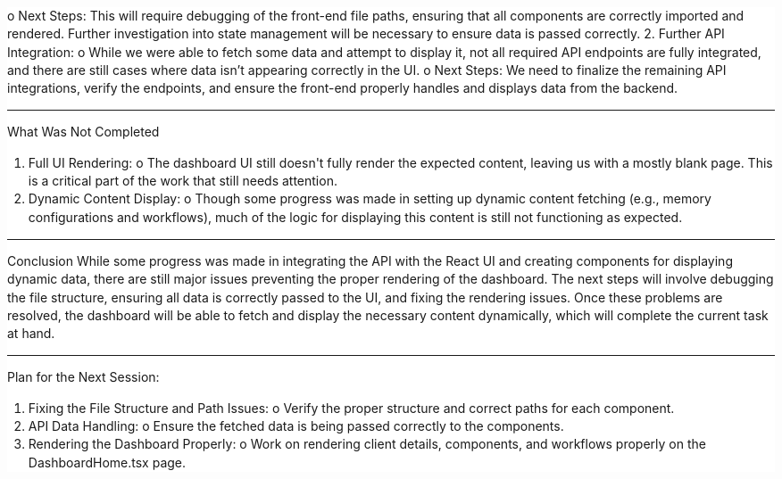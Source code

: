 o	Next Steps: This will require debugging of the front-end file paths, ensuring that all components are correctly imported and rendered. Further investigation into state management will be necessary to ensure data is passed correctly.
2.	Further API Integration:
o	While we were able to fetch some data and attempt to display it, not all required API endpoints are fully integrated, and there are still cases where data isn’t appearing correctly in the UI.
o	Next Steps: We need to finalize the remaining API integrations, verify the endpoints, and ensure the front-end properly handles and displays data from the backend.
________________________________________
What Was Not Completed
1.	Full UI Rendering:
o	The dashboard UI still doesn't fully render the expected content, leaving us with a mostly blank page. This is a critical part of the work that still needs attention.
2.	Dynamic Content Display:
o	Though some progress was made in setting up dynamic content fetching (e.g., memory configurations and workflows), much of the logic for displaying this content is still not functioning as expected.
________________________________________
Conclusion
While some progress was made in integrating the API with the React UI and creating components for displaying dynamic data, there are still major issues preventing the proper rendering of the dashboard. The next steps will involve debugging the file structure, ensuring all data is correctly passed to the UI, and fixing the rendering issues.
Once these problems are resolved, the dashboard will be able to fetch and display the necessary content dynamically, which will complete the current task at hand.
________________________________________
Plan for the Next Session:
1.	Fixing the File Structure and Path Issues:
o	Verify the proper structure and correct paths for each component.
2.	API Data Handling:
o	Ensure the fetched data is being passed correctly to the components.
3.	Rendering the Dashboard Properly:
o	Work on rendering client details, components, and workflows properly on the DashboardHome.tsx page.

